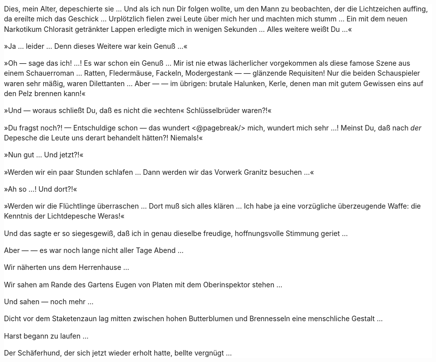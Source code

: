 Dies, mein Alter, depeschierte sie … Und als ich nun Dir
folgen wollte, um den Mann zu beobachten, der die Lichtzeichen
auffing, da ereilte mich das Geschick … Urplötzlich
fielen zwei Leute über mich her und machten mich stumm …
Ein mit dem neuen Narkotikum Chlorasit getränkter Lappen
erledigte mich in wenigen Sekunden … Alles weitere
weißt Du …«

»Ja … leider … Denn dieses Weitere war kein Genuß
…«

»Oh — sage das ich! …! Es war schon ein Genuß …
Mir ist nie etwas lächerlicher vorgekommen als diese famose
Szene aus einem Schauerroman … Ratten, Fledermäuse,
Fackeln, Modergestank — — glänzende Requisiten! Nur
die beiden Schauspieler waren sehr mäßig, waren Dilettanten
… Aber — — im übrigen: brutale Halunken, Kerle,
denen man mit gutem Gewissen eins auf den Pelz brennen
kann!«

»Und — woraus schließt Du, daß es nicht die »echten«
Schlüsselbrüder waren?!«

»Du fragst noch?! — Entschuldige schon — das wundert
<@pagebreak/>
mich, wundert mich sehr …! Meinst Du, daß nach *der*
Depesche die Leute uns derart behandelt hätten?! Niemals!«

»Nun gut … Und jetzt?!«

»Werden wir ein paar Stunden schlafen … Dann
werden wir das Vorwerk Granitz besuchen …«

»Ah so …! Und dort?!«

»Werden wir die Flüchtlinge überraschen … Dort muß
sich alles klären … Ich habe ja eine vorzügliche überzeugende
Waffe: die Kenntnis der Lichtdepesche Weras!«

Und das sagte er so siegesgewiß, daß ich in genau dieselbe
freudige, hoffnungsvolle Stimmung geriet …

Aber — — es war noch lange nicht aller Tage Abend …

Wir näherten uns dem Herrenhause …

Wir sahen am Rande des Gartens Eugen von Platen
mit dem Oberinspektor stehen …

Und sahen — noch mehr …

Dicht vor dem Staketenzaun lag mitten zwischen hohen
Butterblumen und Brennesseln eine menschliche Gestalt …

Harst begann zu laufen …

Der Schäferhund, der sich jetzt wieder erholt hatte, bellte
vergnügt …
